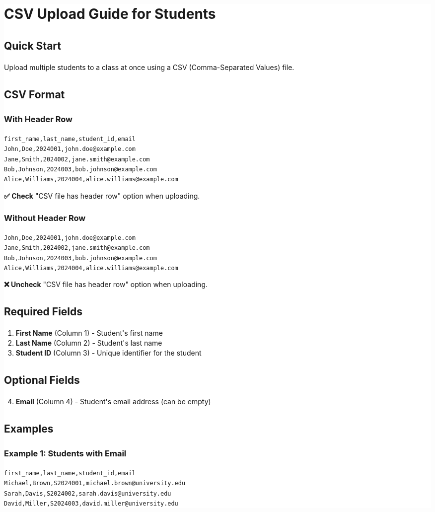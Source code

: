 # CSV Upload Guide for Students

## Quick Start

Upload multiple students to a class at once using a CSV (Comma-Separated Values) file.

## CSV Format

### With Header Row

```csv
first_name,last_name,student_id,email
John,Doe,2024001,john.doe@example.com
Jane,Smith,2024002,jane.smith@example.com
Bob,Johnson,2024003,bob.johnson@example.com
Alice,Williams,2024004,alice.williams@example.com
```

**✅ Check** "CSV file has header row" option when uploading.

### Without Header Row

```csv
John,Doe,2024001,john.doe@example.com
Jane,Smith,2024002,jane.smith@example.com
Bob,Johnson,2024003,bob.johnson@example.com
Alice,Williams,2024004,alice.williams@example.com
```

**❌ Uncheck** "CSV file has header row" option when uploading.

## Required Fields

1. **First Name** (Column 1) - Student's first name
2. **Last Name** (Column 2) - Student's last name
3. **Student ID** (Column 3) - Unique identifier for the student

## Optional Fields

4. **Email** (Column 4) - Student's email address (can be empty)

## Examples

### Example 1: Students with Email

```csv
first_name,last_name,student_id,email
Michael,Brown,S2024001,michael.brown@university.edu
Sarah,Davis,S2024002,sarah.davis@university.edu
David,Miller,S2024003,david.miller@university.edu
```
